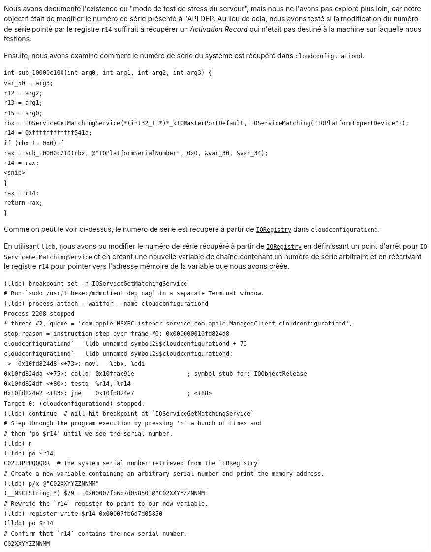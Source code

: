 Nous avons documenté l'existence du "mode de test de stress du serveur", mais nous ne l'avons pas exploré plus loin, car notre objectif était de modifier le numéro de série présenté à l'API DEP. Au lieu de cela, nous avons testé si la modification du numéro de série pointé par le registre `r14` suffirait à récupérer un _Activation Record_ qui n'était pas destiné à la machine sur laquelle nous testions.

Ensuite, nous avons examiné comment le numéro de série du système est récupéré dans `cloudconfigurationd`.
```
int sub_10000c100(int arg0, int arg1, int arg2, int arg3) {
var_50 = arg3;
r12 = arg2;
r13 = arg1;
r15 = arg0;
rbx = IOServiceGetMatchingService(*(int32_t *)*_kIOMasterPortDefault, IOServiceMatching("IOPlatformExpertDevice"));
r14 = 0xffffffffffff541a;
if (rbx != 0x0) {
rax = sub_10000c210(rbx, @"IOPlatformSerialNumber", 0x0, &var_30, &var_34);
r14 = rax;
<snip>
}
rax = r14;
return rax;
}
```
Comme on peut le voir ci-dessus, le numéro de série est récupéré à partir de [`IORegistry`](https://developer.apple.com/documentation/installerjs/ioregistry) dans `cloudconfigurationd`.

En utilisant `lldb`, nous avons pu modifier le numéro de série récupéré à partir de [`IORegistry`](https://developer.apple.com/documentation/installerjs/ioregistry) en définissant un point d'arrêt pour `IOServiceGetMatchingService` et en créant une nouvelle variable de chaîne contenant un numéro de série arbitraire et en réécrivant le registre `r14` pour pointer vers l'adresse mémoire de la variable que nous avons créée.
```
(lldb) breakpoint set -n IOServiceGetMatchingService
# Run `sudo /usr/libexec/mdmclient dep nag` in a separate Terminal window.
(lldb) process attach --waitfor --name cloudconfigurationd
Process 2208 stopped
* thread #2, queue = 'com.apple.NSXPCListener.service.com.apple.ManagedClient.cloudconfigurationd',
stop reason = instruction step over frame #0: 0x000000010fd824d8
cloudconfigurationd`___lldb_unnamed_symbol2$$cloudconfigurationd + 73
cloudconfigurationd`___lldb_unnamed_symbol2$$cloudconfigurationd:
->  0x10fd824d8 <+73>: movl   %ebx, %edi
0x10fd824da <+75>: callq  0x10ffac91e               ; symbol stub for: IOObjectRelease
0x10fd824df <+80>: testq  %r14, %r14
0x10fd824e2 <+83>: jne    0x10fd824e7               ; <+88>
Target 0: (cloudconfigurationd) stopped.
(lldb) continue  # Will hit breakpoint at `IOServiceGetMatchingService`
# Step through the program execution by pressing 'n' a bunch of times and
# then 'po $r14' until we see the serial number.
(lldb) n
(lldb) po $r14
C02JJPPPQQQRR  # The system serial number retrieved from the `IORegistry`
# Create a new variable containing an arbitrary serial number and print the memory address.
(lldb) p/x @"C02XXYYZZNNMM"
(__NSCFString *) $79 = 0x00007fb6d7d05850 @"C02XXYYZZNNMM"
# Rewrite the `r14` register to point to our new variable.
(lldb) register write $r14 0x00007fb6d7d05850
(lldb) po $r14
# Confirm that `r14` contains the new serial number.
C02XXYYZZNNMM
```